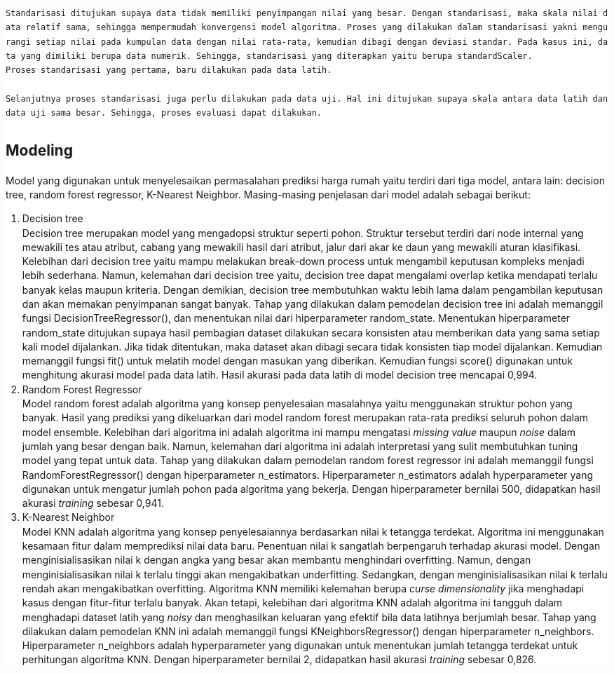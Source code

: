     Standarisasi ditujukan supaya data tidak memiliki penyimpangan nilai yang besar. Dengan standarisasi, maka skala nilai data relatif sama, sehingga mempermudah konvergensi model algoritma. Proses yang dilakukan dalam standarisasi yakni mengurangi setiap nilai pada kumpulan data dengan nilai rata-rata, kemudian dibagi dengan deviasi standar. Pada kasus ini, data yang dimiliki berupa data numerik. Sehingga, standarisasi yang diterapkan yaitu berupa standardScaler.   
    Proses standarisasi yang pertama, baru dilakukan pada data latih.     
    
    Selanjutnya proses standarisasi juga perlu dilakukan pada data uji. Hal ini ditujukan supaya skala antara data latih dan data uji sama besar. Sehingga, proses evaluasi dapat dilakukan.  

## Modeling
Model yang digunakan untuk menyelesaikan permasalahan prediksi harga rumah yaitu terdiri dari tiga model, antara lain: decision tree, random forest regressor, K-Nearest Neighbor. Masing-masing penjelasan dari model adalah sebagai berikut:
1. Decision tree  
    Decision tree merupakan model yang mengadopsi struktur seperti pohon. Struktur tersebut terdiri dari node internal yang mewakili tes atau atribut, cabang yang mewakili hasil dari atribut, jalur dari akar ke daun yang mewakili aturan klasifikasi. Kelebihan dari decision tree yaitu mampu melakukan break-down process untuk mengambil keputusan kompleks menjadi lebih sederhana. Namun, kelemahan dari decision tree yaitu, decision tree dapat mengalami overlap ketika mendapati terlalu banyak kelas maupun kriteria. Dengan demikian, decision tree membutuhkan waktu lebih lama dalam pengambilan keputusan dan akan memakan penyimpanan sangat banyak. Tahap yang dilakukan dalam pemodelan decision tree ini adalah memanggil fungsi DecisionTreeRegressor(), dan menentukan nilai dari hiperparameter random_state. Menentukan hiperparameter random_state ditujukan supaya hasil pembagian dataset dilakukan secara konsisten atau memberikan data yang sama setiap kali model dijalankan. Jika tidak ditentukan, maka dataset akan dibagi secara tidak konsisten tiap model dijalankan. Kemudian memanggil fungsi fit() untuk melatih model dengan masukan yang diberikan. Kemudian fungsi score() digunakan untuk menghitung akurasi model pada data latih. Hasil akurasi pada data latih di model decision tree mencapai 0,994.
2. Random Forest Regressor  
    Model random forest adalah algoritma yang konsep penyelesaian masalahnya yaitu menggunakan struktur pohon yang banyak. Hasil yang prediksi yang dikeluarkan dari model random forest merupakan rata-rata prediksi seluruh pohon dalam model ensemble. Kelebihan dari algoritma ini adalah algoritma ini mampu mengatasi *missing value* maupun *noise* dalam jumlah yang besar dengan baik. Namun, kelemahan dari algoritma ini adalah interpretasi yang sulit membutuhkan tuning model yang tepat untuk data. Tahap yang dilakukan dalam pemodelan random forest regressor ini adalah memanggil fungsi RandomForestRegressor() dengan hiperparameter n_estimators. Hiperparameter n_estimators adalah hyperparameter yang digunakan untuk mengatur jumlah pohon pada algoritma yang bekerja. Dengan hiperparameter bernilai 500, didapatkan hasil akurasi *training* sebesar 0,941.
3. K-Nearest Neighbor  
    Model KNN adalah algoritma yang konsep penyelesaiannya berdasarkan nilai k tetangga terdekat. Algoritma ini menggunakan kesamaan fitur dalam memprediksi nilai data baru. Penentuan nilai k sangatlah berpengaruh terhadap akurasi model. Dengan menginisialisasikan nilai k dengan angka yang besar akan membantu menghindari overfitting. Namun, dengan menginisialisasikan nilai k terlalu tinggi akan mengakibatkan underfitting. Sedangkan, dengan menginisialisasikan nilai k terlalu rendah akan mengakibatkan overfitting. Algoritma KNN memiliki kelemahan berupa *curse dimensionality* jika menghadapi kasus dengan fitur-fitur terlalu banyak. Akan tetapi, kelebihan dari algoritma KNN adalah algoritma ini tangguh dalam menghadapi dataset latih yang *noisy* dan menghasilkan keluaran yang efektif bila data latihnya berjumlah besar. Tahap yang dilakukan dalam pemodelan KNN ini adalah memanggil fungsi KNeighborsRegressor() dengan hiperparameter n_neighbors. Hiperparameter n_neighbors adalah hyperparameter yang digunakan untuk menentukan jumlah tetangga terdekat untuk perhitungan algoritma KNN. Dengan hiperparameter bernilai 2, didapatkan hasil akurasi *training* sebesar 0,826.
